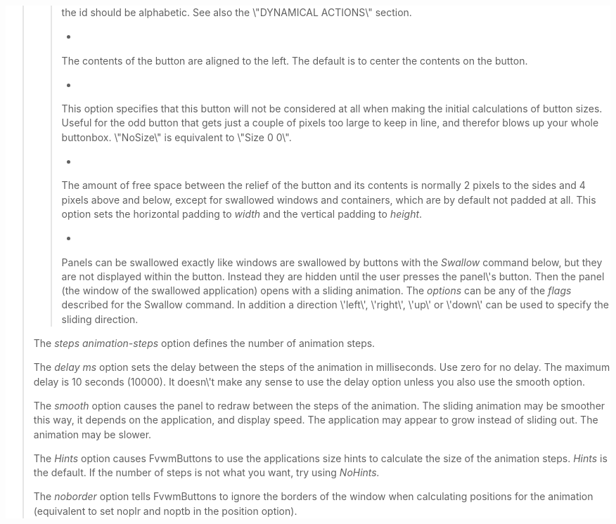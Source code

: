 > > the id should be alphabetic. See also the \\"DYNAMICAL ACTIONS\\"
> > section.
> >
> > >     
> >
> > -   
> >
> > The contents of the button are aligned to the left. The default is
> > to center the contents on the button.
> >
> > >     
> >
> > -   
> >
> > This option specifies that this button will not be considered at all
> > when making the initial calculations of button sizes. Useful for the
> > odd button that gets just a couple of pixels too large to keep in
> > line, and therefor blows up your whole buttonbox. \\"NoSize\\" is
> > equivalent to \\"Size 0 0\\".
> >
> > >     
> >
> > -   
> >
> > The amount of free space between the relief of the button and its
> > contents is normally 2 pixels to the sides and 4 pixels above and
> > below, except for swallowed windows and containers, which are by
> > default not padded at all. This option sets the horizontal padding
> > to *width* and the vertical padding to *height*.
> >
> > >     
> >
> > -   
> >
> > Panels can be swallowed exactly like windows are swallowed by
> > buttons with the *Swallow* command below, but they are not displayed
> > within the button. Instead they are hidden until the user presses
> > the panel\\'s button. Then the panel (the window of the swallowed
> > application) opens with a sliding animation. The *options* can be
> > any of the *flags* described for the Swallow command. In addition a
> > direction \\'left\\', \\'right\\', \\'up\\' or \\'down\\' can be
> > used to specify the sliding direction.
>
> The *steps animation-steps* option defines the number of animation
> steps.
>
> The *delay ms* option sets the delay between the steps of the
> animation in milliseconds. Use zero for no delay. The maximum delay is
> 10 seconds (10000). It doesn\\'t make any sense to use the delay
> option unless you also use the smooth option.
>
> The *smooth* option causes the panel to redraw between the steps of
> the animation. The sliding animation may be smoother this way, it
> depends on the application, and display speed. The application may
> appear to grow instead of sliding out. The animation may be slower.
>
> The *Hints* option causes FvwmButtons to use the applications size
> hints to calculate the size of the animation steps. *Hints* is the
> default. If the number of steps is not what you want, try using
> *NoHints.*
>
> The *noborder* option tells FvwmButtons to ignore the borders of the
> window when calculating positions for the animation (equivalent to set
> noplr and noptb in the position option).